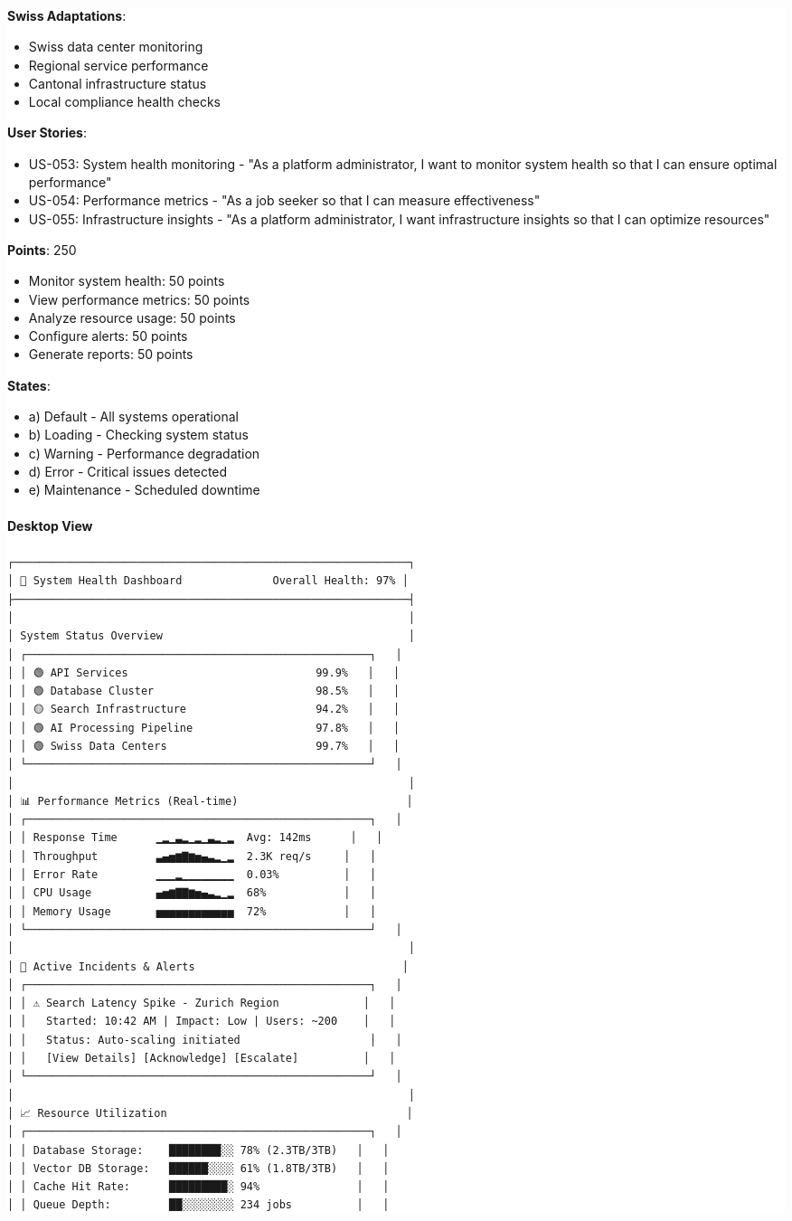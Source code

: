 **Swiss Adaptations**:
- Swiss data center monitoring
- Regional service performance
- Cantonal infrastructure status
- Local compliance health checks

**User Stories**:
- US-053: System health monitoring - "As a platform administrator, I want to monitor system health so that I can ensure optimal performance"
- US-054: Performance metrics - "As a job seeker so that I can measure effectiveness"
- US-055: Infrastructure insights - "As a platform administrator, I want infrastructure insights so that I can optimize resources"

**Points**: 250
- Monitor system health: 50 points
- View performance metrics: 50 points
- Analyze resource usage: 50 points
- Configure alerts: 50 points
- Generate reports: 50 points

**States**:
- a) Default - All systems operational
- b) Loading - Checking system status
- c) Warning - Performance degradation
- d) Error - Critical issues detected
- e) Maintenance - Scheduled downtime

#### Desktop View
```
┌─────────────────────────────────────────────────────────────┐
│ 🏥 System Health Dashboard              Overall Health: 97% │
├─────────────────────────────────────────────────────────────┤
│                                                             │
│ System Status Overview                                      │
│ ┌─────────────────────────────────────────────────────┐   │
│ │ 🟢 API Services                             99.9%   │   │
│ │ 🟢 Database Cluster                         98.5%   │   │
│ │ 🟡 Search Infrastructure                    94.2%   │   │
│ │ 🟢 AI Processing Pipeline                   97.8%   │   │
│ │ 🟢 Swiss Data Centers                       99.7%   │   │
│ └─────────────────────────────────────────────────────┘   │
│                                                             │
│ 📊 Performance Metrics (Real-time)                          │
│ ┌─────────────────────────────────────────────────────┐   │
│ │ Response Time      ▁▂▁▃▂▁▂▁▃▂▁▂  Avg: 142ms      │   │
│ │ Throughput         ▃▄▅▆▇▆▅▄▃▂▁▂  2.3K req/s     │   │
│ │ Error Rate         ▁▁▁▂▁▁▁▁▁▁▁▁  0.03%          │   │
│ │ CPU Usage          ▄▅▆▇▇▆▅▄▃▂▁▂  68%            │   │
│ │ Memory Usage       ▅▅▅▅▅▅▅▅▅▅▅▅  72%            │   │
│ └─────────────────────────────────────────────────────┘   │
│                                                             │
│ 🚨 Active Incidents & Alerts                                │
│ ┌─────────────────────────────────────────────────────┐   │
│ │ ⚠️ Search Latency Spike - Zurich Region             │   │
│ │   Started: 10:42 AM | Impact: Low | Users: ~200    │   │
│ │   Status: Auto-scaling initiated                    │   │
│ │   [View Details] [Acknowledge] [Escalate]          │   │
│ └─────────────────────────────────────────────────────┘   │
│                                                             │
│ 📈 Resource Utilization                                     │
│ ┌─────────────────────────────────────────────────────┐   │
│ │ Database Storage:    ████████░░ 78% (2.3TB/3TB)   │   │
│ │ Vector DB Storage:   ██████░░░░ 61% (1.8TB/3TB)   │   │
│ │ Cache Hit Rate:      █████████░ 94%               │   │
│ │ Queue Depth:         ██░░░░░░░░ 234 jobs          │   │
```